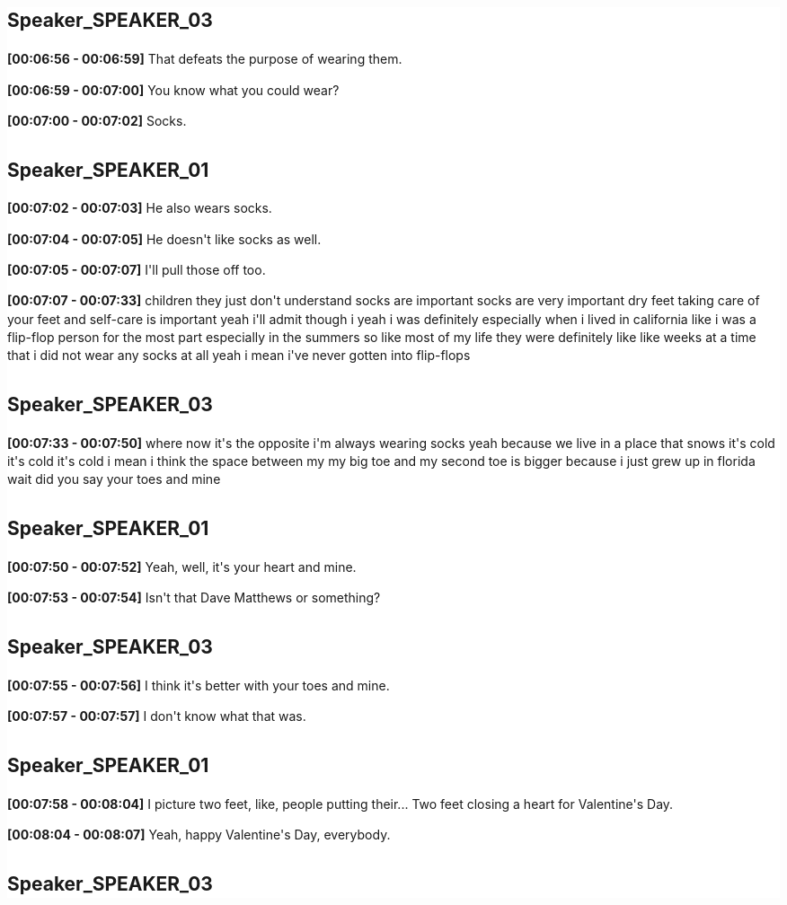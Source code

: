 
## Speaker_SPEAKER_03

**[00:06:56 - 00:06:59]** That defeats the purpose of wearing them.

**[00:06:59 - 00:07:00]** You know what you could wear?

**[00:07:00 - 00:07:02]** Socks.


## Speaker_SPEAKER_01

**[00:07:02 - 00:07:03]** He also wears socks.

**[00:07:04 - 00:07:05]** He doesn't like socks as well.

**[00:07:05 - 00:07:07]** I'll pull those off too.

**[00:07:07 - 00:07:33]** children they just don't understand socks are important socks are very important dry feet taking care of your feet and self-care is important yeah i'll admit though i yeah i was definitely especially when i lived in california like i was a flip-flop person for the most part especially in the summers so like most of my life they were definitely like like weeks at a time that i did not wear any socks at all yeah i mean i've never gotten into flip-flops


## Speaker_SPEAKER_03

**[00:07:33 - 00:07:50]** where now it's the opposite i'm always wearing socks yeah because we live in a place that snows it's cold it's cold it's cold i mean i think the space between my my big toe and my second toe is bigger because i just grew up in florida wait did you say your toes and mine


## Speaker_SPEAKER_01

**[00:07:50 - 00:07:52]** Yeah, well, it's your heart and mine.

**[00:07:53 - 00:07:54]** Isn't that Dave Matthews or something?


## Speaker_SPEAKER_03

**[00:07:55 - 00:07:56]** I think it's better with your toes and mine.

**[00:07:57 - 00:07:57]** I don't know what that was.


## Speaker_SPEAKER_01

**[00:07:58 - 00:08:04]** I picture two feet, like, people putting their... Two feet closing a heart for Valentine's Day.

**[00:08:04 - 00:08:07]** Yeah, happy Valentine's Day, everybody.


## Speaker_SPEAKER_03
